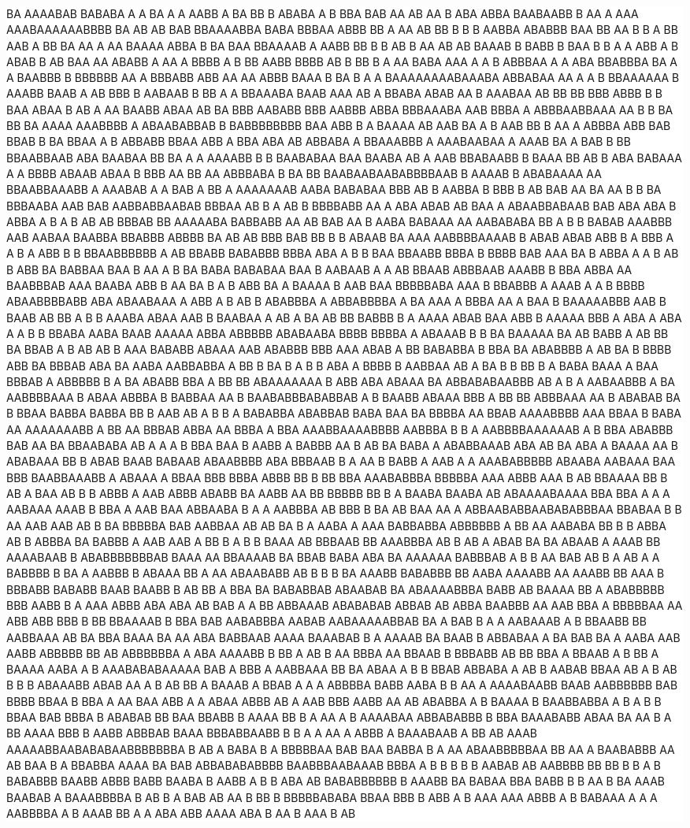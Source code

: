 BA AAAABAB  BABABA  A A BA A A AABB A BA  BB B ABABA A B BBA BAB AA AB  AA  B ABA  ABBA    BAABAABB B AA A AAA AAABAAAAAABBBB  BA AB AB    BAB BBAAAABBA    BABA   BBBAA  ABBB BB A AA  AB BB  B B B    AABBA    ABABBB  BAA  BB  AA B B A BB AAB A BB BA AA A AA    BAAAA ABBA   B  BA BAA     BBAAAAB A  AABB BB B B AB  B AA AB AB  BAAAB B BABB   B BAA    B B  A  A  ABB A B ABAB  B AB  BAA AA  ABABB  A   AA   A  BBBB A  B  BB   AABB  BBBB AB  B BB B      A AA BABA AAA  A A B ABBBAA   A A    ABA BBABBBA BA A A BAABBB B BBBBBB AA  A BBBABB  ABB   AA AA ABBB BAAA B BA B A A  BAAAAAAAABAAABA   ABBABAA  AA A   A   B BBAAAAAA B     AAABB BAAB A  AB BBB B   AABAAB  B BB A  A   BBAAABA BAAB  AAA AB A BBABA  ABAB  AA B AAABAA AB   BB   BB     BBB ABBB   B B    BAA ABAA  B AB A AA   BAABB  ABAA   AB   BA BBB AABABB BBB   AABBB ABBA BBBAAABA AAB   BBBA A ABBBAABBAAA AA B B   BA    BB BA AAAA AAABBBB A ABAABABBAB B BABBBBBBBB BAA ABB B A BAAAA AB   AAB BA A B AAB  BB B AA  A ABBBA ABB  BAB   BBAB   B BA BBAA  A   B ABBABB  BBAA ABB  A BBA ABA  AB ABBABA A BBAAABBB A AAABAABAA A  AAAB BA A BAB B BB BBAABBAAB  ABA BAABAA BB BA A A  AAAABB B  B   BAABABAA BAA BAABA     AB A AAB  BBABAABB  B  BAAA BB AB  B ABA BABAAA  A A BBBB ABAAB  ABAA  B BBB AA BB AA ABBBABA B   BA BB BAABAABAABABBBBAAB B  AAAAB B  ABABAAAA AA BBAABBAAABB A   AAABAB A A BAB   A    BB A AAAAAAAB  AABA       BABABAA BBB      AB B AABBA   B   BBB  B AB BAB  AA BA   AA B B BA BBBAABA AAB BAB AABBABBAABAB BBBAA AB  B  A AB B  BBBBABB AA A  ABA ABAB  AB BAA A   ABAABBABAAB BAB  ABA ABA B ABBA    A B A B  AB  AB BBBAB BB   AAAAABA BABBABB   AA AB BAB AA B AABA BABAAA AA AABABABA   BB A   B  B   BABAB AAABBB AAB AABAA   BAABBA BBABBB ABBBB  BA   AB  AB BBB BAB  BB B B ABAAB BA AAA AABBBBAAAAB B ABAB ABAB ABB B A BBB A A B  A ABB   B B BBAABBBBBB A  AB BBABB BABABBB BBBA ABA A B  B   BAA  BBAABB BBBA B  BBBB BAB  AAA  BA B ABBA A A B AB B ABB  BA BABBAA BAA B AA  A B BA  BABA  BABABAA BAA B AABAAB A A AB  BBAAB ABBBAAB  AAABB B BBA ABBA AA  BAABBBAB  AAA BAABA  ABB B AA BA B A B ABB BA  A  BAAAA  B  AAB BAA BBBBBABA AAA B  BBABBB   A AAAB A A      B BBBB ABAABBBBABB   ABA ABAABAAA  A ABB A  B AB B ABABBBA A ABBABBBBA  A BA   AAA A   BBBA AA  A BAA B  BAAAAABBB    AAB B BAAB AB BB A B B  AAABA  ABAA     AAB  B  BAABAA   A AB A BA  AB  BB BABBB B A  AAAA ABAB BAA  ABB B  AAAAA BBB A ABA A  ABA A A B B    BBABA AABA BAAB    AAAAA  ABBA ABBBBB ABABAABA BBBB BBBBA  A ABAAAB    B B BA BAAAAA BA AB  BABB  A AB BB BA      BBAB A B AB  AB B  AAA BABABB ABAAA    AAB ABABBB BBB AAA  ABAB  A      BB BABABBA B BBA  BA ABABBBB A AB BA    B  BBBB ABB  BA   BBBAB  ABA BA    AABA AABBABBA A BB     B BA B A B B ABA  A BBBB  B  AABBAA AB A BA B B BB B A BABA  BAAA   A BAA  BBBAB A  ABBBBB B A BA ABABB  BBA    A BB BB      ABAAAAAAA   B  ABB ABA ABAAA  BA ABBABABAABBB AB A    B A AABAABBB A BA AABBBBAAA  B ABAA ABBBA B BABBAA AA  B  BAABABBBABABBAB A  B  BAABB  ABAAA  BBB A BB BB ABBBAAA AA  B ABABAB BA B BBAA  BABBA  BABBA BB   B AAB AB   A B B   A BABABBA ABABBAB BABA  BAA BA  BBBBA  AA BBAB AAAABBBB AAA  BBAA B  BABA AA AAAAAAABB  A BB  AA  BBBAB ABBA  AA  BBBA A BBA AAABBAAAABBBB AABBBA B  B A   AABBBBAAAAAAB A B BBA  ABABBB   BAB  AA BA   BBAABABA AB A A A B  BBA BAA B AABB A  BABBB  AA B AB   BA BABA  A ABABBAAAB ABA AB  BA ABA  A BAAAA AA   B  ABABAAA BB   B ABAB  BAAB BABAAB ABAABBBB ABA   BBBAAB   B  A AA B   BABB  A AAB A A AAABABBBBB ABAABA AABAAA BAA BBB   BAABBAAABB  A ABAAA  A  BBAA BBB  BBBA  ABBB BB B   BB BBA AAABABBBA BBBBBA AAA ABBB  AAA B  AB  BBAAAA BB B AB   A BAA AB  B B ABBB A  AAB ABBB ABABB BA AABB    AA BB BBBBB  BB B    A   BAABA BAABA   AB  ABAAAABAAAA BBA BBA A A  A AABAAA AAAB B   BBA A AAB BAA ABBAABA B A A AABBBA  AB BBB  B   BA AB BAA AA A ABBAABABBAABABABBBAA BBABAA B B AA AAB  AAB AB B   BA BBBBBA BAB AABBAA  AB AB  BA B A AABA A AAA BABBABBA   ABBBBBB   A BB AA AABABA BB  B B ABBA AB    B ABBBA    BA      BABBB   A AAB AAB  A     BB B A B B BAAA AB BBBAAB    BB AAABBBA  AB B  AB  A ABAB  BA BA   ABAAB A   AAAB BB AAAABAAB B ABABBBBBBBAB BAAA AA BBAAAAB   BA  BBAB  BABA ABA  BA  AAAAAA BABBBAB A B B AA   BAB  AB B A  AB A  A  BABBBB B    BA A AABBB  B ABAAA   BB  A AA ABAABABB AB B B B BA  AAABB BABABBB BB AABA AAAABB AA AAABB  BB    AAA B BBBABB BABABB BAAB BAABB B AB  BB A BBA   BA BABABBAB ABAABAB BA  ABAAAABBBA   BABB AB  BAAAA BB  A ABABBBBB BBB AABB B A AAA ABBB ABA ABA AB BAB A  A  BB ABBAAAB ABABABAB ABBAB  AB ABBA  BAABBB   AA AAB BBA  A   BBBBBAA AA ABB ABB BBB B BB BBAAAAB  B BBA  BAB AABABBBA AABAB AABAAAAABBAB  BA A BAB B A A AABAAAB A B BBAABB  BB AABBAAA AB BA  BBA BAAA  BA AA  ABA BABBAAB AAAA BAAABAB B A AAAAB BA BAAB B ABBABAA  A BA BAB BA A   AABA AAB AABB ABBBBB BB AB ABBBBBBA A ABA AAAABB  B BB A AB  B AA   BBBA  AA   BBAAB B BBBABB  AB BB BBA   A BBAAB A    B BB A BAAAA AABA  A B AAABABABAAAAA  BAB A   BBB A AABBAAA BB  BA ABAA  A B B   BBAB  ABBABA A AB B AABAB   BBAA AB A B AB B B  B ABAAABB ABAB AA A  B AB BB A BAAAB A   BBAB A  A A ABBBBA   BABB AABA B  B AA A AAAABAABB BAAB  AABBBBBB BAB  BBBB BBAA B BBA A AA BAA ABB A A  ABAA ABBB AB  A AAB     BBB AABB AA    AB ABABBA A  B  BAAAA  B BAABBABBA    A B A B B BBAA BAB BBBA B ABABAB      BB  BAA BBABB B AAAA BB B A AA   A B       AAAABAA ABBABABBB B BBA BAAABABB ABAA   BA AA  B A  BB AAAA BBB B AABB ABBBAB BAAA BBBABBAABB  B   B A A  AA A ABBB   A  BAAABAAB A BB AB   AAAB AAAAABBAABABABAABBBBBBBA B    AB A BABA  B  A  BBBBBAA    BAB BAA  BABBA B A  AA ABAABBBBBAA  BB AA A   BAABABBB AA    AB BAA B A BBABBA  AAAA BA  BAB ABBABABABBBB     BAABBBAABAAAB BBBA A  B B B B B  AABAB   AB AABBBB BB BB B B  A B BABABBB    BAABB ABBB BABB BAABA B AABB A B B ABA AB  BABABBBBBB B AAABB BA BABAA BBA BABB B B   AA  B BA AAAB  BAABAB A BAAABBBBA B AB   B A BAB AB AA     B  BB   B  BBBBBABABA BBAA  BBB B ABB A B AAA  AAA  ABBB A B BABAAA A A  A AABBBBA A  B AAAB BB A  A  ABA  ABB  AAAA ABA B  AA    B AAA B AB
